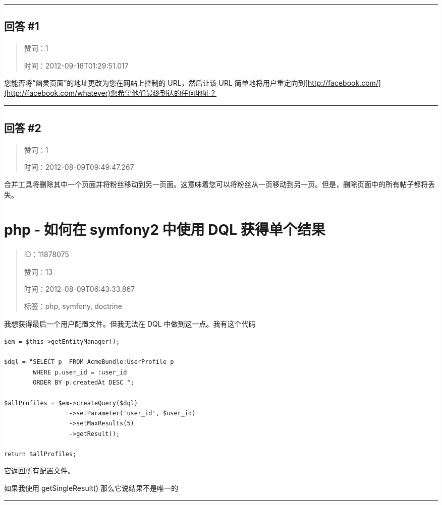 * * *

## 回答 #1

> 赞同：1
> 
> 时间：2012-09-18T01:29:51.017

您能否将“幽灵页面”的地址更改为您在网站上控制的 URL，然后让该 URL 简单地将用户重定向到[http://facebook.com/](http://facebook.com/whatever)您希望他们最终到达的任何地址？

* * *

## 回答 #2

> 赞同：1
> 
> 时间：2012-08-09T09:49:47.267

合并工具将删除其中一个页面并将粉丝移动到另一页面。这意味着您可以将粉丝从一页移动到另一页。但是，删除页面中的所有帖子都将丢失。

# php - 如何在 symfony2 中使用 DQL 获得单个结果

> ID：11878075
> 
> 赞同：13
> 
> 时间：2012-08-09T06:43:33.867
> 
> 标签：php, symfony, doctrine

我想获得最后一个用户配置文件。但我无法在 DQL 中做到这一点。我有这个代码

```
$em = $this->getEntityManager();

$dql = "SELECT p  FROM AcmeBundle:UserProfile p 
        WHERE p.user_id = :user_id 
        ORDER BY p.createdAt DESC ";

$allProfiles = $em->createQuery($dql)
                  ->setParameter('user_id', $user_id)
                  ->setMaxResults(5)
                  ->getResult();

return $allProfiles; 
```

它返回所有配置文件。

如果我使用 getSingleResult() 那么它说结果不是唯一的

* * *

